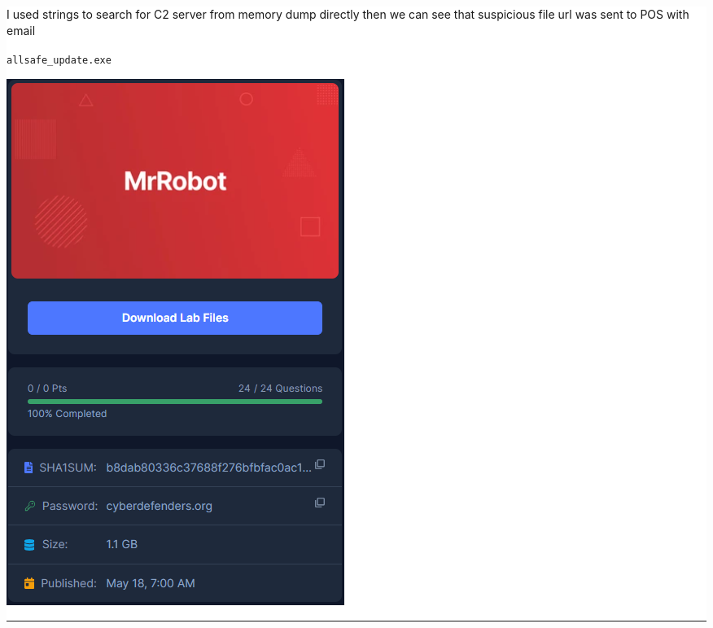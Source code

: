 I used strings to search for C2 server from memory dump directly then we can see that suspicious file url was sent to POS with email 

```
allsafe_update.exe
```

![3b0491aa271516b19d1918aa1c4e5e54.png](/_resources/3b0491aa271516b19d1918aa1c4e5e54.png)
* * *
